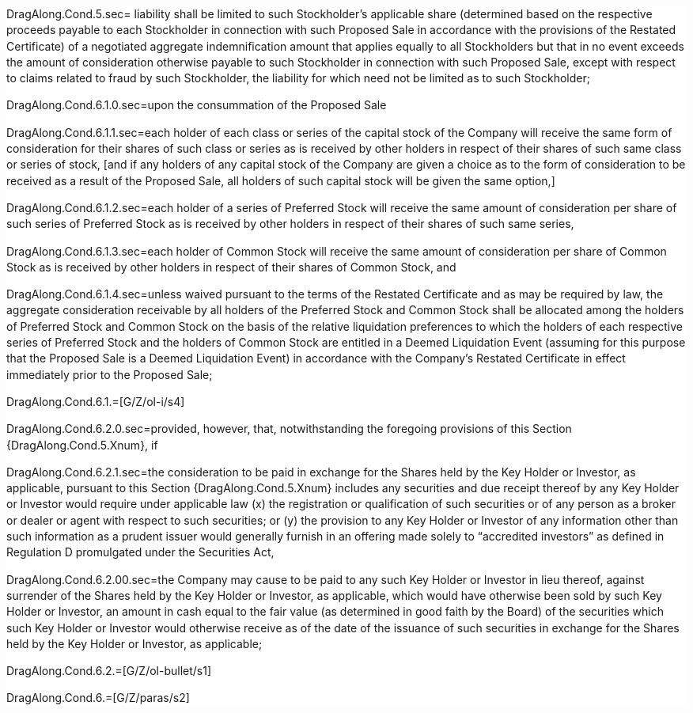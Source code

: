 DragAlong.Cond.5.sec= liability shall be limited to such Stockholder’s applicable share (determined based on the respective proceeds payable to each Stockholder in connection with such Proposed Sale in accordance with the provisions of the Restated Certificate) of a negotiated aggregate indemnification amount that applies equally to all Stockholders but that in no event exceeds the amount of consideration otherwise payable to such Stockholder in connection with such Proposed Sale, except with respect to claims related to fraud by such Stockholder, the liability for which need not be limited as to such Stockholder;

DragAlong.Cond.6.1.0.sec=upon the consummation of the Proposed Sale

DragAlong.Cond.6.1.1.sec=each holder of each class or series of the capital stock of the Company will receive the same form of consideration for their shares of such class or series as is received by other holders in respect of their shares of such same class or series of stock, [and if any holders of any capital stock of the Company are given a choice as to the form of consideration to be received as a result of the Proposed Sale, all holders of such capital stock will be given the same option,]

DragAlong.Cond.6.1.2.sec=each holder of a series of Preferred Stock will receive the same amount of consideration per share of such series of Preferred Stock as is received by other holders in respect of their shares of such same series, 

DragAlong.Cond.6.1.3.sec=each holder of Common Stock will receive the same amount of consideration per share of Common Stock as is received by other holders in respect of their shares of Common Stock, and 

DragAlong.Cond.6.1.4.sec=unless waived pursuant to the terms of the Restated Certificate and as may be required by law, the aggregate consideration receivable by all holders of the Preferred Stock and Common Stock shall be allocated among the holders of Preferred Stock and Common Stock on the basis of the relative liquidation preferences to which the holders of each respective series of Preferred Stock and the holders of Common Stock are entitled in a Deemed Liquidation Event (assuming for this purpose that the Proposed Sale is a Deemed Liquidation Event) in accordance with the Company’s Restated Certificate in effect immediately prior to the Proposed Sale;

DragAlong.Cond.6.1.=[G/Z/ol-i/s4]

DragAlong.Cond.6.2.0.sec=provided, however, that, notwithstanding the foregoing provisions of this Section {DragAlong.Cond.5.Xnum}, if

DragAlong.Cond.6.2.1.sec=the consideration to be paid in exchange for the Shares held by the Key Holder or Investor, as applicable, pursuant to this Section {DragAlong.Cond.5.Xnum} includes any securities and due receipt thereof by any Key Holder or Investor would require under applicable law (x) the registration or qualification of such securities or of any person as a broker or dealer or agent with respect to such securities; or (y) the provision to any Key Holder or Investor of any information other than such information as a prudent issuer would generally furnish in an offering made solely to “accredited investors” as defined in Regulation D promulgated under the Securities Act,

DragAlong.Cond.6.2.00.sec=the Company may cause to be paid to any such Key Holder or Investor in lieu thereof, against surrender of the Shares held by the Key Holder or Investor, as applicable, which would have otherwise been sold by such Key Holder or Investor, an amount in cash equal to the fair value (as determined in good faith by the Board) of the securities which such Key Holder or Investor would otherwise receive as of the date of the issuance of such securities in exchange for the Shares held by the Key Holder or Investor, as applicable;

DragAlong.Cond.6.2.=[G/Z/ol-bullet/s1]

DragAlong.Cond.6.=[G/Z/paras/s2]
